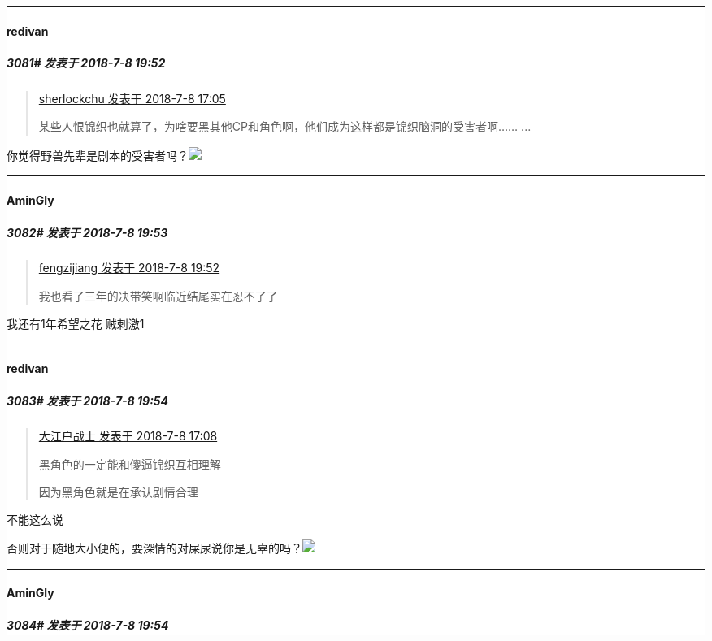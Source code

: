 
*****

####  redivan  
##### 3081#       发表于 2018-7-8 19:52



<blockquote><a href="httphttps://bbs.saraba1st.com/2b/forum.php?mod=redirect&amp;goto=findpost&amp;pid=40262641&amp;ptid=1722710" target="_blank">sherlockchu 发表于 2018-7-8 17:05</a>

某些人恨锦织也就算了，为啥要黑其他CP和角色啊，他们成为这样都是锦织脑洞的受害者啊…… ...</blockquote>
你觉得野兽先辈是剧本的受害者吗？<img src="https://static.saraba1st.com/image/smiley/face2017/065.png" referrerpolicy="no-referrer">







*****

####  AminGly  
##### 3082#       发表于 2018-7-8 19:53



<blockquote><a href="httphttps://bbs.saraba1st.com/2b/forum.php?mod=redirect&amp;goto=findpost&amp;pid=40264251&amp;ptid=1722710" target="_blank">fengzijiang 发表于 2018-7-8 19:52</a>

我也看了三年的决带笑啊临近结尾实在忍不了了</blockquote>
我还有1年希望之花 贼刺激1







*****

####  redivan  
##### 3083#       发表于 2018-7-8 19:54



<blockquote><a href="httphttps://bbs.saraba1st.com/2b/forum.php?mod=redirect&amp;goto=findpost&amp;pid=40262678&amp;ptid=1722710" target="_blank">大江户战士 发表于 2018-7-8 17:08</a>

黑角色的一定能和傻逼锦织互相理解

因为黑角色就是在承认剧情合理</blockquote>
不能这么说

否则对于随地大小便的，要深情的对屎尿说你是无辜的吗？<img src="https://static.saraba1st.com/image/smiley/face2017/013.png" referrerpolicy="no-referrer">







*****

####  AminGly  
##### 3084#       发表于 2018-7-8 19:54
